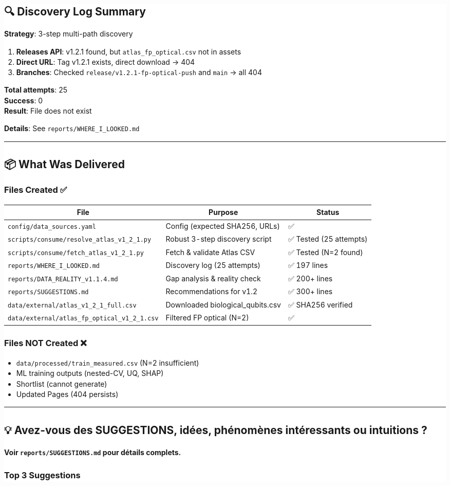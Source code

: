 
## 🔍 Discovery Log Summary

**Strategy**: 3-step multi-path discovery
1. **Releases API**: v1.2.1 found, but `atlas_fp_optical.csv` not in assets
2. **Direct URL**: Tag v1.2.1 exists, direct download → 404
3. **Branches**: Checked `release/v1.2.1-fp-optical-push` and `main` → all 404

**Total attempts**: 25  
**Success**: 0  
**Result**: File does not exist

**Details**: See `reports/WHERE_I_LOOKED.md`

---

## 📦 What Was Delivered

### Files Created ✅

| File | Purpose | Status |
|------|---------|--------|
| `config/data_sources.yaml` | Config (expected SHA256, URLs) | ✅ |
| `scripts/consume/resolve_atlas_v1_2_1.py` | Robust 3-step discovery script | ✅ Tested (25 attempts) |
| `scripts/consume/fetch_atlas_v1_2_1.py` | Fetch & validate Atlas CSV | ✅ Tested (N=2 found) |
| `reports/WHERE_I_LOOKED.md` | Discovery log (25 attempts) | ✅ 197 lines |
| `reports/DATA_REALITY_v1.1.4.md` | Gap analysis & reality check | ✅ 200+ lines |
| `reports/SUGGESTIONS.md` | Recommendations for v1.2 | ✅ 300+ lines |
| `data/external/atlas_v1_2_1_full.csv` | Downloaded biological_qubits.csv | ✅ SHA256 verified |
| `data/external/atlas_fp_optical_v1_2_1.csv` | Filtered FP optical (N=2) | ✅ |

### Files NOT Created ❌

- `data/processed/train_measured.csv` (N=2 insufficient)
- ML training outputs (nested-CV, UQ, SHAP)
- Shortlist (cannot generate)
- Updated Pages (404 persists)

---

## 💡 Avez-vous des SUGGESTIONS, idées, phénomènes intéressants ou intuitions ?

**Voir `reports/SUGGESTIONS.md` pour détails complets.**

### Top 3 Suggestions
